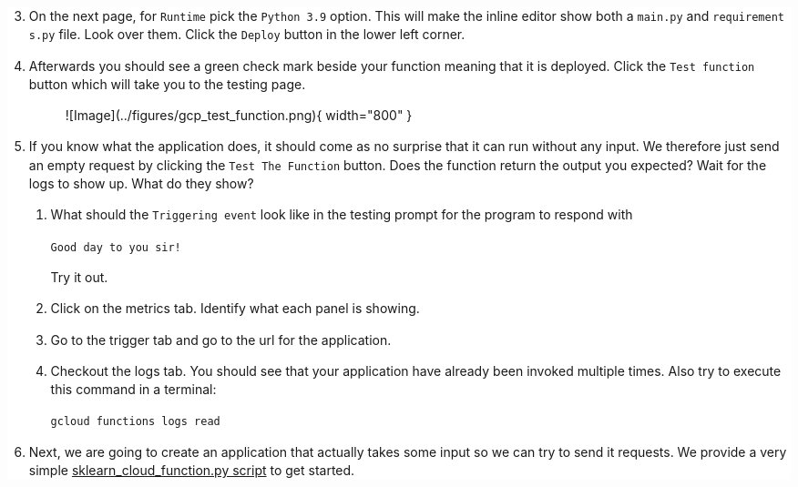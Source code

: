 3. On the next page, for `Runtime` pick the `Python 3.9` option. This will make the inline editor show both
    a `main.py` and `requirements.py` file. Look over them. Click the `Deploy` button in the lower left corner.

4. Afterwards you should see a green check mark beside your function meaning that it is deployed. Click the
    `Test function` button which will take you to the testing page.
    <figure markdown>
    ![Image](../figures/gcp_test_function.png){ width="800" }
    </figure>

5. If you know what the application does, it should come as no surprise that it can run without any input. We
    therefore just send an empty request by clicking the `Test The Function` button. Does the function return
    the output you expected? Wait for the logs to show up. What do they show?

    1. What should the `Triggering event` look like in the testing prompt for the program to respond with

        ```txt
        Good day to you sir!
        ```

        Try it out.

    2. Click on the metrics tab. Identify what each panel is showing.

    3. Go to the trigger tab and go to the url for the application.

    4. Checkout the logs tab. You should see that your application have already been invoked multiple times. Also try
        to execute this command in a terminal:

        ```bash
        gcloud functions logs read
        ```

6. Next, we are going to create an application that actually takes some input so we can try to send it requests.
    We provide a very simple
    [sklearn_cloud_function.py script](https://github.com/SkafteNicki/dtu_mlops/tree/main/s7_deployment/exercise_files/sklearn_cloud_functions.py)
    to get started.
